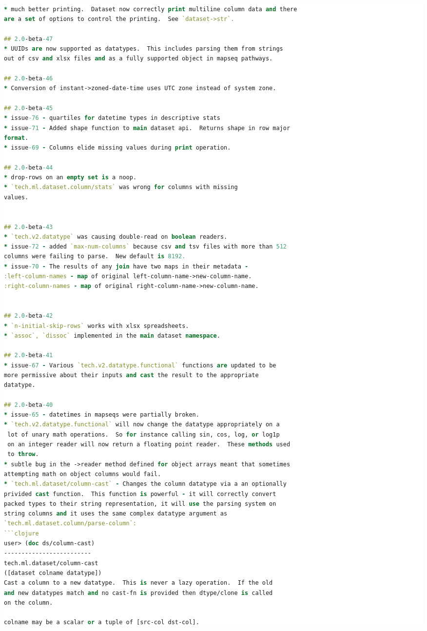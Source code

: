    ```clojure
 * much better printing.  Dataset now correctly print multiline column data and there
   are a set of options to control the printing.  See `dataset->str`.

## 2.0-beta-47
 * UUIDs are now supported as datatypes.  This includes parsing them from strings
   out of csv and xlsx files and as a fully supported object in mapseq pathways.

## 2.0-beta-46
 * Conversion of instant->zoned-date-time uses UTC zone instead of system zone.

## 2.0-beta-45
 * issue-76 - quartiles for datetime types in descriptive stats
 * issue-71 - Added shape function to main dataset api.  Returns shape in row major
   format.
 * issue-69 - Columns elide missing values during print operation.

## 2.0-beta-44
 * drop-rows on an empty set is a noop.
 * `tech.ml.dataset.column/stats` was wrong for columns with missing
   values.


## 2.0-beta-43
 * `tech.v2.datatype` was causing double-read on boolean readers.
 * issue-72 - added `max-num-columns` because csv and tsv files with more than 512
   columns were failing to parse.  New default is 8192.
 * issue-70 - The results of any join have two maps in their metadata -
   :left-column-names - map of original left-column-name->new-column-name.
   :right-column-names - map of original right-column-name->new-column-name.


## 2.0-beta-42
 * `n-initial-skip-rows` works with xlsx spreadsheets.
 * `assoc`, `dissoc` implemented in the main dataset namespace.

## 2.0-beta-41
 * issue-67 - Various `tech.v2.datatype.functional` functions are updated to be
 more permissive about their inputs and cast the result to the appropriate
 datatype.

## 2.0-beta-40
 * issue-65 - datetimes in mapseqs were partially broken.
 * `tech.v2.datatype.functional` will now change the datatype appropriately on a
    lot of unary math operations.  So for instance calling sin, cos, log, or log1p
	on an integer reader will now return a floating point reader.  These methods used
	to throw.
 * subtle bug in the ->reader method defined for object arrays meant that sometimes
   attempting math on object columns would fail.
 * `tech.ml.dataset/column-cast` - Changes the column datatype via a an optionally
   privided cast function.  This function is powerful - it will correctly convert
   packed types to their string representation, it will use the parsing system on
   string columns and it uses the same complex datatype argument as
   `tech.ml.dataset.column/parse-column`:
```clojure
user> (doc ds/column-cast)
-------------------------
tech.ml.dataset/column-cast
([dataset colname datatype])
  Cast a column to a new datatype.  This is never a lazy operation.  If the old
  and new datatypes match and no cast-fn is provided then dtype/clone is called
  on the column.

  colname may be a scalar or a tuple of [src-col dst-col].
   ```